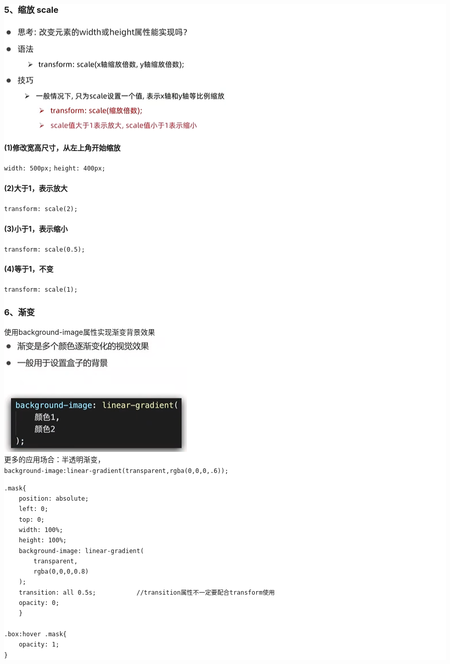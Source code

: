 ### 5、缩放 scale
![](./images/QQ截图20230717115925.png)  
#### (1)修改宽高尺寸，从左上角开始缩放
`width: 500px;`
`height: 400px;`
#### (2)大于1，表示放大
`transform: scale(2);`
#### (3)小于1，表示缩小
`transform: scale(0.5);`
#### (4)等于1，不变
`transform: scale(1);`
### 6、渐变
使用background-image属性实现渐变背景效果  
![](./images/QQ截图20230717150530.png)  
更多的应用场合：半透明渐变，  
`background-image:linear-gradient(transparent,rgba(0,0,0,.6));`  
```
.mask{
    position: absolute;
    left: 0;
    top: 0;
    width: 100%;
    height: 100%;
    background-image: linear-gradient(
        transparent,
        rgba(0,0,0,0.8)
    );
    transition: all 0.5s;           //transition属性不一定要配合transform使用
    opacity: 0;
    }

.box:hover .mask{                
    opacity: 1;
}
```
